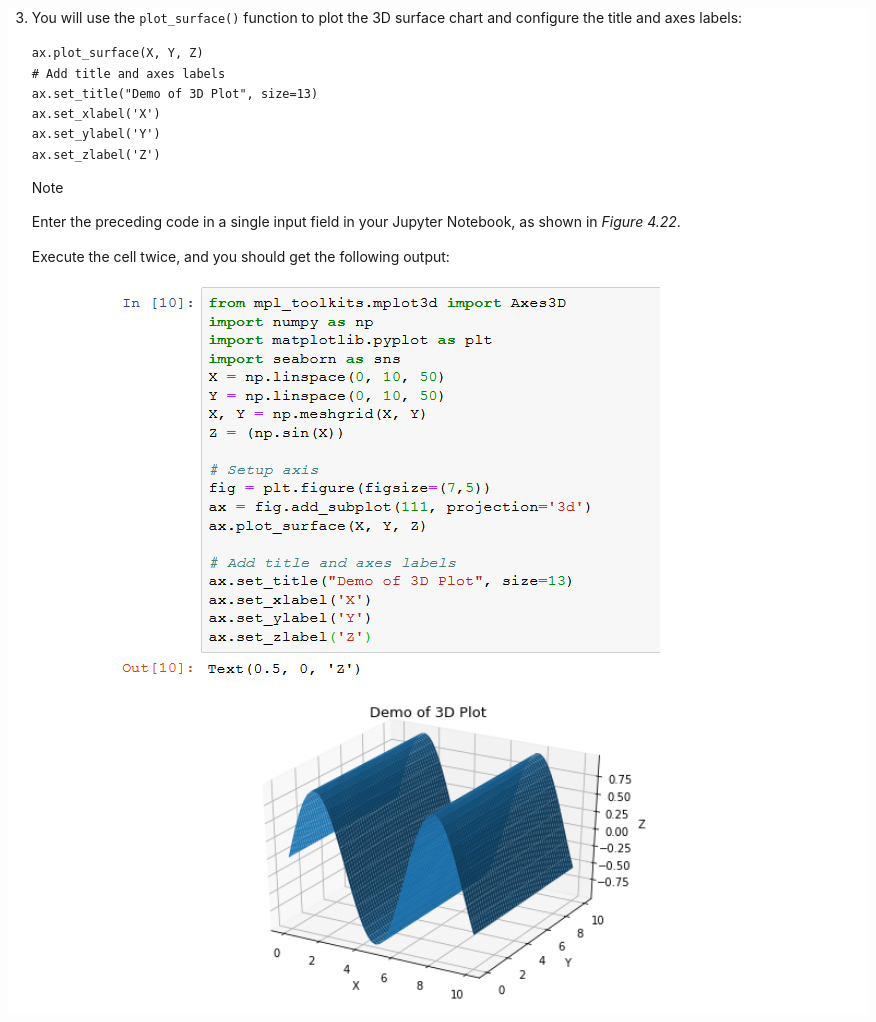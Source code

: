3.  You will use the `plot_surface()` function to plot the 3D
    surface chart and configure the title and axes labels:


    ```
    ax.plot_surface(X, Y, Z)
    # Add title and axes labels
    ax.set_title("Demo of 3D Plot", size=13)
    ax.set_xlabel('X')
    ax.set_ylabel('Y')
    ax.set_zlabel('Z')
    ```

    Note

    Enter the preceding code in a single input field in your Jupyter
    Notebook, as shown in *Figure 4.22*.

    Execute the cell twice, and you should get the following output:

![](./images/C13963_04_22.jpg)
